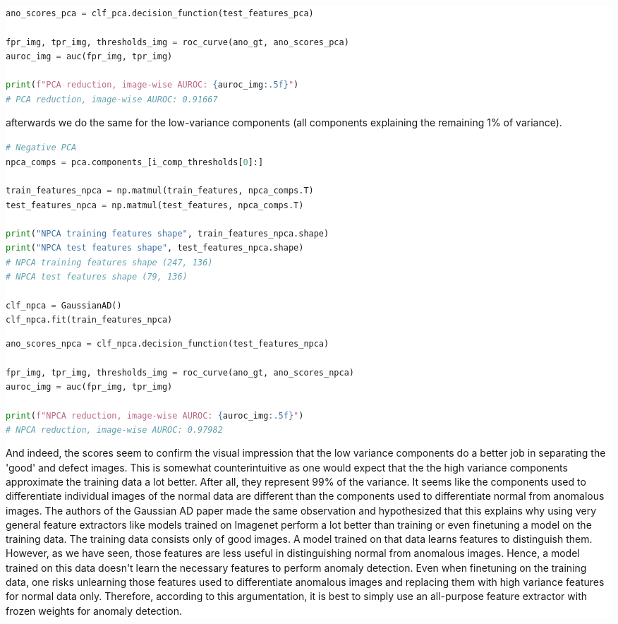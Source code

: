 ```python
```

```python
ano_scores_pca = clf_pca.decision_function(test_features_pca)

fpr_img, tpr_img, thresholds_img = roc_curve(ano_gt, ano_scores_pca)
auroc_img = auc(fpr_img, tpr_img)

print(f"PCA reduction, image-wise AUROC: {auroc_img:.5f}")
# PCA reduction, image-wise AUROC: 0.91667
```


afterwards we do the same for the low-variance components (all components explaining the remaining 1% of variance).


```python
# Negative PCA
npca_comps = pca.components_[i_comp_thresholds[0]:]

train_features_npca = np.matmul(train_features, npca_comps.T)
test_features_npca = np.matmul(test_features, npca_comps.T)

print("NPCA training features shape", train_features_npca.shape)
print("NPCA test features shape", test_features_npca.shape)
# NPCA training features shape (247, 136)
# NPCA test features shape (79, 136)

clf_npca = GaussianAD()
clf_npca.fit(train_features_npca)
```

```python
ano_scores_npca = clf_npca.decision_function(test_features_npca)

fpr_img, tpr_img, thresholds_img = roc_curve(ano_gt, ano_scores_npca)
auroc_img = auc(fpr_img, tpr_img)

print(f"NPCA reduction, image-wise AUROC: {auroc_img:.5f}")
# NPCA reduction, image-wise AUROC: 0.97982
```

And indeed, the scores seem to confirm the visual impression that the low variance components do a better job in separating the 'good' and defect images. 
This is somewhat counterintuitive as one would expect that the the high variance components approximate the training data a lot better. After all, they represent 99% of the variance.
It seems like the components used to differentiate individual images of the normal data are different than the components used to differentiate normal from anomalous images. 
The authors of the Gaussian AD paper made the same observation and hypothesized that this explains why using very general feature extractors like models trained on Imagenet perform a lot better than training or even finetuning a model on the training data.
The training data consists only of good images. A model trained on that data learns features to distinguish them. However, as we have seen, those features are less useful in distinguishing normal from anomalous images. Hence, a model trained on this data doesn't learn the necessary features to perform anomaly detection. Even when finetuning on the training data, one risks unlearning those features used to differentiate anomalous images and replacing them with high variance features for normal data only. 
Therefore, according to this argumentation, it is best to simply use an all-purpose feature extractor with frozen weights for anomaly detection. 

